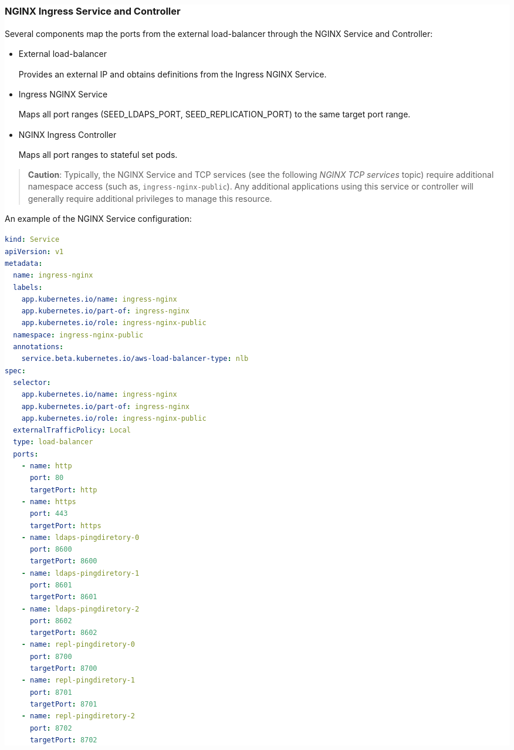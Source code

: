 ### NGINX Ingress Service and Controller

Several components map the ports from the external load-balancer through the NGINX Service and Controller:

* External load-balancer

  Provides an external IP and obtains definitions from the Ingress NGINX Service.

* Ingress NGINX Service

  Maps all port ranges (SEED_LDAPS_PORT, SEED_REPLICATION_PORT) to the same target port range.

* NGINX Ingress Controller

  Maps all port ranges to stateful set pods.

> **Caution**: Typically, the NGINX Service and TCP services (see the following *NGINX TCP services* topic) require additional namespace access (such as, `ingress-nginx-public`). Any additional applications using this service or controller will generally require additional privileges to manage this resource.

An example of the NGINX Service configuration:

```yaml
kind: Service
apiVersion: v1
metadata:
  name: ingress-nginx
  labels:
    app.kubernetes.io/name: ingress-nginx
    app.kubernetes.io/part-of: ingress-nginx
    app.kubernetes.io/role: ingress-nginx-public
  namespace: ingress-nginx-public
  annotations:
    service.beta.kubernetes.io/aws-load-balancer-type: nlb
spec:
  selector:
    app.kubernetes.io/name: ingress-nginx
    app.kubernetes.io/part-of: ingress-nginx
    app.kubernetes.io/role: ingress-nginx-public
  externalTrafficPolicy: Local
  type: load-balancer
  ports:
    - name: http
      port: 80
      targetPort: http
    - name: https
      port: 443
      targetPort: https
    - name: ldaps-pingdiretory-0
      port: 8600
      targetPort: 8600
    - name: ldaps-pingdiretory-1
      port: 8601
      targetPort: 8601
    - name: ldaps-pingdiretory-2
      port: 8602
      targetPort: 8602
    - name: repl-pingdiretory-0
      port: 8700
      targetPort: 8700
    - name: repl-pingdiretory-1
      port: 8701
      targetPort: 8701
    - name: repl-pingdiretory-2
      port: 8702
      targetPort: 8702
```